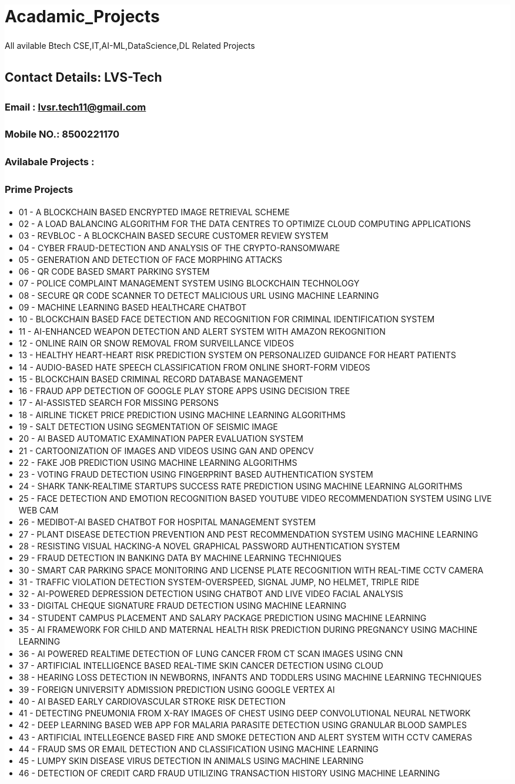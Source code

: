 # Acadamic_Projects
All avilable Btech CSE,IT,AI-ML,DataScience,DL Related Projects

## Contact Details: LVS-Tech 
### Email : lvsr.tech11@gmail.com
### Mobile NO.: 8500221170

### Avilabale Projects :

### Prime Projects 
- 01 -  A BLOCKCHAIN BASED ENCRYPTED IMAGE RETRIEVAL SCHEME
- 02 -  A LOAD BALANCING ALGORITHM FOR THE DATA CENTRES TO OPTIMIZE CLOUD COMPUTING APPLICATIONS
- 03 -  REVBLOC - A BLOCKCHAIN BASED SECURE CUSTOMER REVIEW SYSTEM
- 04 -  CYBER FRAUD-DETECTION AND ANALYSIS OF THE CRYPTO-RANSOMWARE
- 05 -  GENERATION AND DETECTION OF FACE MORPHING ATTACKS
- 06 -  QR CODE BASED SMART PARKING SYSTEM
- 07 -  POLICE COMPLAINT MANAGEMENT SYSTEM USING BLOCKCHAIN TECHNOLOGY
- 08 -  SECURE QR CODE SCANNER TO DETECT MALICIOUS URL USING MACHINE LEARNING
- 09 -  MACHINE LEARNING BASED HEALTHCARE CHATBOT
- 10 -  BLOCKCHAIN BASED FACE DETECTION AND RECOGNITION FOR CRIMINAL IDENTIFICATION SYSTEM
- 11 -  AI-ENHANCED WEAPON DETECTION AND ALERT SYSTEM WITH AMAZON REKOGNITION
- 12 -  ONLINE RAIN OR SNOW REMOVAL FROM SURVEILLANCE VIDEOS
- 13 -  HEALTHY HEART-HEART RISK PREDICTION SYSTEM ON PERSONALIZED GUIDANCE FOR HEART PATIENTS
- 14 -  AUDIO-BASED HATE SPEECH CLASSIFICATION FROM ONLINE SHORT-FORM VIDEOS
- 15 -  BLOCKCHAIN BASED CRIMINAL RECORD DATABASE MANAGEMENT
- 16 -  FRAUD APP DETECTION OF GOOGLE PLAY STORE APPS USING DECISION TREE
- 17 -  AI-ASSISTED SEARCH FOR MISSING PERSONS
- 18 -  AIRLINE TICKET PRICE PREDICTION USING MACHINE LEARNING ALGORITHMS
- 19 -  SALT DETECTION USING SEGMENTATION OF SEISMIC IMAGE
- 20 -  AI BASED AUTOMATIC EXAMINATION PAPER EVALUATION SYSTEM 
- 21 -  CARTOONIZATION OF IMAGES AND VIDEOS USING GAN AND OPENCV
- 22 -  FAKE JOB PREDICTION USING MACHINE LEARNING ALGORITHMS
- 23 -  VOTING FRAUD DETECTION USING FINGERPRINT BASED AUTHENTICATION SYSTEM
- 24 -  SHARK TANK-REALTIME STARTUPS SUCCESS RATE PREDICTION USING MACHINE LEARNING ALGORITHMS
- 25 -  FACE DETECTION AND EMOTION RECOGNITION BASED YOUTUBE VIDEO RECOMMENDATION SYSTEM USING LIVE WEB CAM
- 26 -  MEDIBOT-AI BASED CHATBOT FOR HOSPITAL MANAGEMENT SYSTEM
- 27 -  PLANT DISEASE DETECTION PREVENTION AND PEST RECOMMENDATION SYSTEM USING MACHINE LEARNING
- 28 -  RESISTING VISUAL HACKING-A NOVEL GRAPHICAL PASSWORD AUTHENTICATION SYSTEM
- 29 -  FRAUD DETECTION IN BANKING DATA BY MACHINE LEARNING TECHNIQUES
- 30 -  SMART CAR PARKING SPACE MONITORING AND LICENSE PLATE RECOGNITION WITH REAL-TIME CCTV CAMERA
- 31 -  TRAFFIC VIOLATION DETECTION SYSTEM-OVERSPEED, SIGNAL JUMP, NO HELMET, TRIPLE RIDE
- 32 -  AI-POWERED DEPRESSION DETECTION USING CHATBOT AND LIVE VIDEO FACIAL ANALYSIS
- 33 -  DIGITAL CHEQUE SIGNATURE FRAUD DETECTION USING MACHINE LEARNING
- 34 -  STUDENT CAMPUS PLACEMENT AND SALARY PACKAGE PREDICTION USING MACHINE LEARNING
- 35 -  AI FRAMEWORK FOR CHILD AND MATERNAL HEALTH RISK PREDICTION DURING PREGNANCY USING MACHINE LEARNING
- 36 -  AI POWERED REALTIME DETECTION OF LUNG CANCER FROM CT SCAN IMAGES USING CNN
- 37 -  ARTIFICIAL INTELLIGENCE BASED REAL-TIME SKIN CANCER DETECTION USING CLOUD
- 38 -  HEARING LOSS DETECTION IN NEWBORNS, INFANTS AND TODDLERS USING MACHINE LEARNING TECHNIQUES
- 39 -  FOREIGN UNIVERSITY ADMISSION PREDICTION USING GOOGLE VERTEX AI
- 40 -  AI BASED EARLY CARDIOVASCULAR STROKE RISK DETECTION
- 41 -  DETECTING PNEUMONIA FROM X-RAY IMAGES OF CHEST USING DEEP CONVOLUTIONAL NEURAL NETWORK
- 42 -  DEEP LEARNING BASED WEB APP FOR MALARIA PARASITE DETECTION USING GRANULAR BLOOD SAMPLES
- 43 -  ARTIFICIAL INTELLEGENCE BASED FIRE AND SMOKE DETECTION AND ALERT SYSTEM WITH CCTV CAMERAS
- 44 -  FRAUD SMS OR EMAIL DETECTION AND CLASSIFICATION USING MACHINE LEARNING
- 45 -  LUMPY SKIN DISEASE VIRUS DETECTION IN ANIMALS USING MACHINE LEARNING
- 46 -  DETECTION OF CREDIT CARD FRAUD UTILIZING TRANSACTION HISTORY USING MACHINE LEARNING